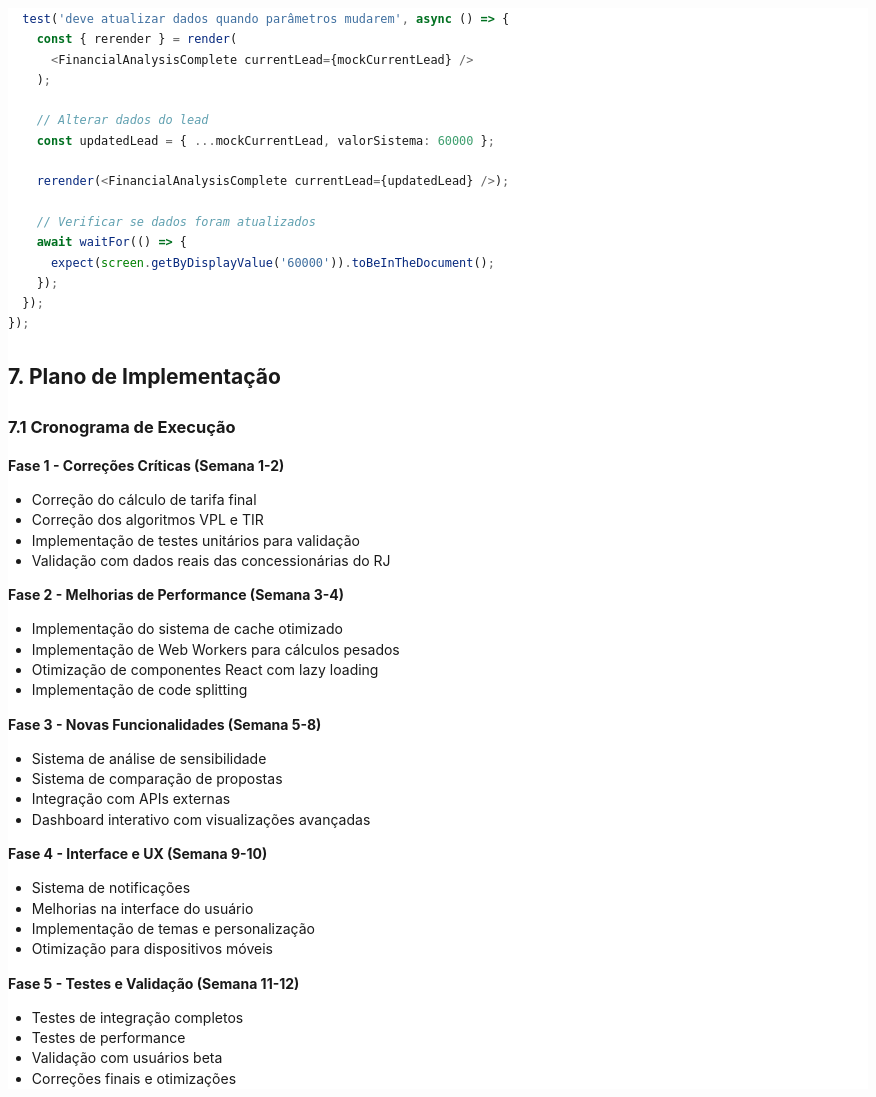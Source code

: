```typescript
  test('deve atualizar dados quando parâmetros mudarem', async () => {
    const { rerender } = render(
      <FinancialAnalysisComplete currentLead={mockCurrentLead} />
    );
    
    // Alterar dados do lead
    const updatedLead = { ...mockCurrentLead, valorSistema: 60000 };
    
    rerender(<FinancialAnalysisComplete currentLead={updatedLead} />);
    
    // Verificar se dados foram atualizados
    await waitFor(() => {
      expect(screen.getByDisplayValue('60000')).toBeInTheDocument();
    });
  });
});
```

## 7. Plano de Implementação

### 7.1 Cronograma de Execução

**Fase 1 - Correções Críticas (Semana 1-2)**
- Correção do cálculo de tarifa final
- Correção dos algoritmos VPL e TIR
- Implementação de testes unitários para validação
- Validação com dados reais das concessionárias do RJ

**Fase 2 - Melhorias de Performance (Semana 3-4)**
- Implementação do sistema de cache otimizado
- Implementação de Web Workers para cálculos pesados
- Otimização de componentes React com lazy loading
- Implementação de code splitting

**Fase 3 - Novas Funcionalidades (Semana 5-8)**
- Sistema de análise de sensibilidade
- Sistema de comparação de propostas
- Integração com APIs externas
- Dashboard interativo com visualizações avançadas

**Fase 4 - Interface e UX (Semana 9-10)**
- Sistema de notificações
- Melhorias na interface do usuário
- Implementação de temas e personalização
- Otimização para dispositivos móveis

**Fase 5 - Testes e Validação (Semana 11-12)**
- Testes de integração completos
- Testes de performance
- Validação com usuários beta
- Correções finais e otimizações
